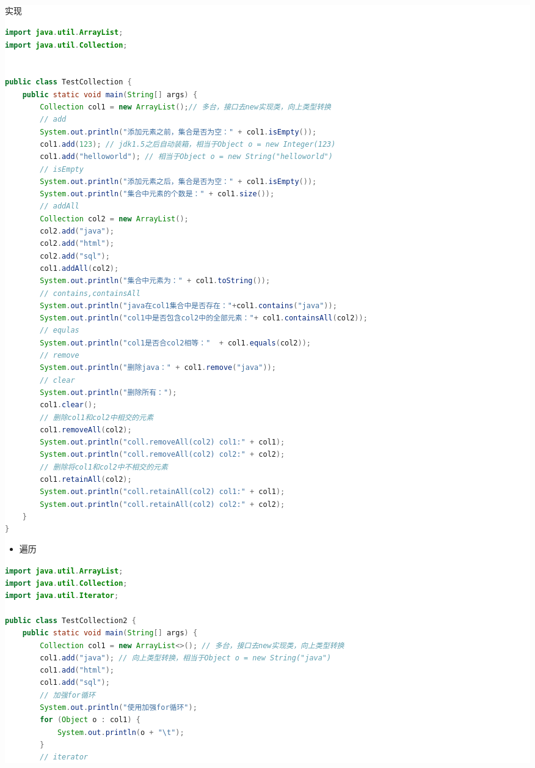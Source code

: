 实现

```java
import java.util.ArrayList;
import java.util.Collection;


public class TestCollection {
    public static void main(String[] args) {
        Collection col1 = new ArrayList();// 多台，接口去new实现类，向上类型转换
        // add
        System.out.println("添加元素之前，集合是否为空：" + col1.isEmpty());
        col1.add(123); // jdk1.5之后自动装箱，相当于Object o = new Integer(123)
        col1.add("helloworld"); // 相当于Object o = new String("helloworld")
        // isEmpty
        System.out.println("添加元素之后，集合是否为空：" + col1.isEmpty());
        System.out.println("集合中元素的个数是：" + col1.size());
        // addAll
        Collection col2 = new ArrayList();
        col2.add("java");
        col2.add("html");
        col2.add("sql");
        col1.addAll(col2);
        System.out.println("集合中元素为：" + col1.toString());
        // contains,containsAll
        System.out.println("java在col1集合中是否存在："+col1.contains("java"));
        System.out.println("col1中是否包含col2中的全部元素："+ col1.containsAll(col2));
        // equlas
        System.out.println("col1是否合col2相等："  + col1.equals(col2));
        // remove
        System.out.println("删除java：" + col1.remove("java"));
        // clear
        System.out.println("删除所有：");
        col1.clear();
        // 删除col1和col2中相交的元素
        col1.removeAll(col2);
        System.out.println("coll.removeAll(col2) col1:" + col1);
        System.out.println("coll.removeAll(col2) col2:" + col2);
        // 删除将col1和col2中不相交的元素
        col1.retainAll(col2);
        System.out.println("coll.retainAll(col2) col1:" + col1);
        System.out.println("coll.retainAll(col2) col2:" + col2); 
    }
}
```

- 遍历

```java
import java.util.ArrayList;
import java.util.Collection;
import java.util.Iterator;

public class TestCollection2 {
    public static void main(String[] args) {
        Collection col1 = new ArrayList<>(); // 多台，接口去new实现类，向上类型转换
        col1.add("java"); // 向上类型转换，相当于Object o = new String("java")
        col1.add("html");
        col1.add("sql");
        // 加强for循环
        System.out.println("使用加强for循环");
        for (Object o : col1) {
            System.out.println(o + "\t");
        }
        // iterator
```